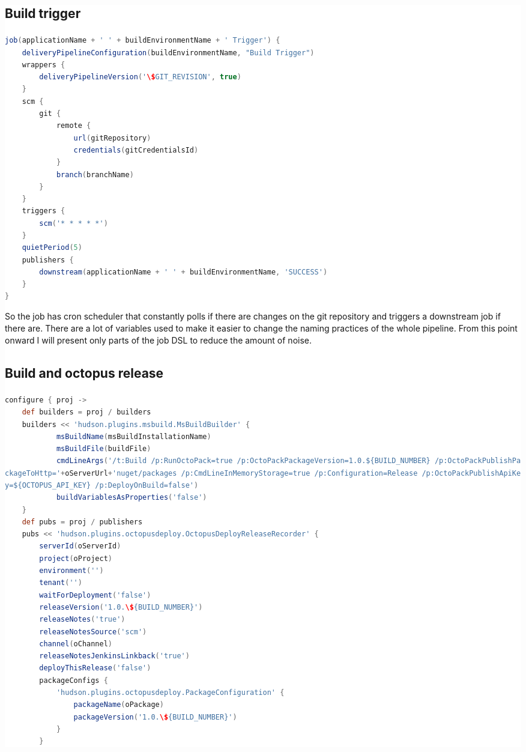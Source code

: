 ## Build trigger 

```groovy
job(applicationName + ' ' + buildEnvironmentName + ' Trigger') {
	deliveryPipelineConfiguration(buildEnvironmentName, "Build Trigger")
	wrappers {
        deliveryPipelineVersion('\$GIT_REVISION', true)
    }
	scm {
        git {
            remote {
                url(gitRepository)
				credentials(gitCredentialsId)
            }
            branch(branchName)
        }
    }
	triggers {
        scm('* * * * *')
    }
	quietPeriod(5)
	publishers {
		downstream(applicationName + ' ' + buildEnvironmentName, 'SUCCESS')
    }
}
```

So the job has cron scheduler that constantly polls if there are changes on the git repository and triggers a downstream job if there are. There are a lot of variables used to make it easier to change the naming practices of the whole pipeline. From this point onward I will present only parts of the job DSL to reduce the amount of noise. 

## Build and octopus release

```groovy
configure { proj ->
	def builders = proj / builders
	builders << 'hudson.plugins.msbuild.MsBuildBuilder' {
			msBuildName(msBuildInstallationName)
			msBuildFile(buildFile)
			cmdLineArgs('/t:Build /p:RunOctoPack=true /p:OctoPackPackageVersion=1.0.${BUILD_NUMBER} /p:OctoPackPublishPackageToHttp='+oServerUrl+'nuget/packages /p:CmdLineInMemoryStorage=true /p:Configuration=Release /p:OctoPackPublishApiKey=${OCTOPUS_API_KEY} /p:DeployOnBuild=false')
			buildVariablesAsProperties('false')
	}
	def pubs = proj / publishers
	pubs << 'hudson.plugins.octopusdeploy.OctopusDeployReleaseRecorder' {
		serverId(oServerId)
		project(oProject)
		environment('')
		tenant('')
		waitForDeployment('false')
		releaseVersion('1.0.\${BUILD_NUMBER}')
		releaseNotes('true')
		releaseNotesSource('scm')
		channel(oChannel)
		releaseNotesJenkinsLinkback('true')
		deployThisRelease('false')
		packageConfigs { 
			'hudson.plugins.octopusdeploy.PackageConfiguration' {
				packageName(oPackage)
				packageVersion('1.0.\${BUILD_NUMBER}')
			}
		}
```